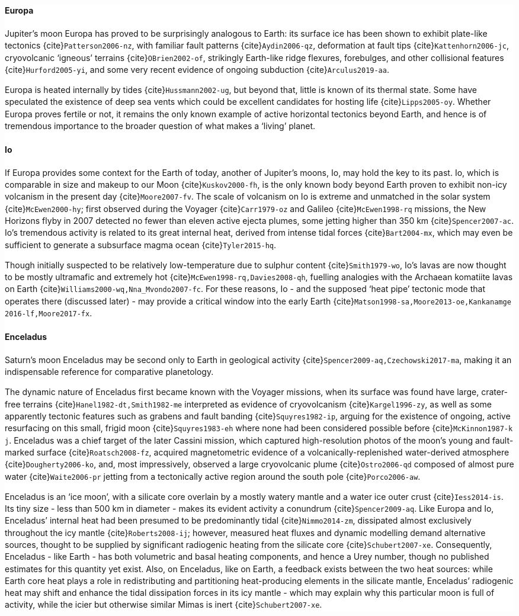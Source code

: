 #### Europa

Jupiter’s moon Europa has proved to be surprisingly analogous to Earth: its surface ice has been shown to exhibit plate-like tectonics {cite}`Patterson2006-nz`, with familiar fault patterns {cite}`Aydin2006-qz`, deformation at fault tips {cite}`Kattenhorn2006-jc`, cryovolcanic ‘igneous’ terrains {cite}`OBrien2002-of`, strikingly Earth-like ridge flexures, forebulges, and other collisional features {cite}`Hurford2005-yi`, and some very recent evidence of ongoing subduction {cite}`Arculus2019-aa`.

Europa is heated internally by tides {cite}`Hussmann2002-ug`, but beyond that, little is known of its thermal state. Some have speculated the existence of deep sea vents which could be excellent candidates for hosting life {cite}`Lipps2005-oy`. Whether Europa proves fertile or not, it remains the only known example of active horizontal tectonics beyond Earth, and hence is of tremendous importance to the broader question of what makes a ‘living’ planet.

#### Io

If Europa provides some context for the Earth of today, another of Jupiter’s moons, Io, may hold the key to its past. Io, which is comparable in size and makeup to our Moon {cite}`Kuskov2000-fh`, is the only known body beyond Earth proven to exhibit non-icy volcanism in the present day {cite}`Moore2007-fv`. The scale of volcanism on Io is extreme and unmatched in the solar system {cite}`McEwen2000-hy`; first observed during the Voyager {cite}`Carr1979-oz` and Galileo {cite}`McEwen1998-rq` missions, the New Horizons flyby in 2007 detected no fewer than eleven active ejecta plumes, some jetting higher than 350 km {cite}`Spencer2007-ac`. Io’s tremendous activity is related to its great internal heat, derived from intense tidal forces {cite}`Bart2004-mx`, which may even be sufficient to generate a subsurface magma ocean {cite}`Tyler2015-hq`.

Though initially suspected to be relatively low-temperature due to sulphur content {cite}`Smith1979-wo`, Io’s lavas are now thought to be mostly ultramafic and extremely hot {cite}`McEwen1998-rq,Davies2008-qh`, fuelling analogies with the Archaean komatiite lavas on Earth {cite}`Williams2000-wq,Nna_Mvondo2007-fc`. For these reasons, Io - and the supposed ‘heat pipe’ tectonic mode that operates there (discussed later) - may provide a critical window into the early Earth {cite}`Matson1998-sa,Moore2013-oe,Kankanamge2016-lf,Moore2017-fx`.

#### Enceladus

Saturn’s moon Enceladus may be second only to Earth in geological activity {cite}`Spencer2009-aq,Czechowski2017-ma`, making it an indispensable reference for comparative planetology.

The dynamic nature of Enceladus first became known with the Voyager missions, when its surface was found have large, crater-free terrains {cite}`Hanel1982-dt,Smith1982-me` interpreted as evidence of cryovolcanism {cite}`Kargel1996-zy`, as well as some apparently tectonic features such as grabens and fault banding {cite}`Squyres1982-ip`, arguing for the existence of ongoing, active resurfacing on this small, frigid moon {cite}`Squyres1983-eh` where none had been considered possible before {cite}`McKinnon1987-kj`. Enceladus was a chief target of the later Cassini mission, which captured high-resolution photos of the moon’s young and fault-marked surface {cite}`Roatsch2008-fz`, acquired magnetometric evidence of a volcanically-replenished water-derived atmosphere {cite}`Dougherty2006-ko`, and, most impressively, observed a large cryovolcanic plume {cite}`Ostro2006-qd` composed of almost pure water {cite}`Waite2006-pr` jetting from a tectonically active region around the south pole {cite}`Porco2006-aw`. 

Enceladus is an ‘ice moon’, with a silicate core overlain by a mostly watery mantle and a water ice outer crust {cite}`Iess2014-is`. Its tiny size - less than 500 km in diameter - makes its evident activity a conundrum {cite}`Spencer2009-aq`. Like Europa and Io, Enceladus’ internal heat had been presumed to be predominantly tidal {cite}`Nimmo2014-zm`, dissipated almost exclusively throughout the icy mantle {cite}`Roberts2008-ij`; however, measured heat fluxes and dynamic modelling demand alternative sources, thought to be supplied by significant radiogenic heating from the silicate core {cite}`Schubert2007-xe`. Consequently, Enceladus - like Earth - has both volumetric and basal heating components, and hence a Urey number, though no published estimates for this quantity yet exist. Also, on Enceladus, like on Earth, a feedback exists between the two heat sources: while Earth core heat plays a role in redistributing and partitioning heat-producing elements in the silicate mantle, Enceladus’ radiogenic heat may shift and enhance the tidal dissipation forces in its icy mantle - which may explain why this particular moon is full of activity, while the icier but otherwise similar Mimas is inert {cite}`Schubert2007-xe`.
